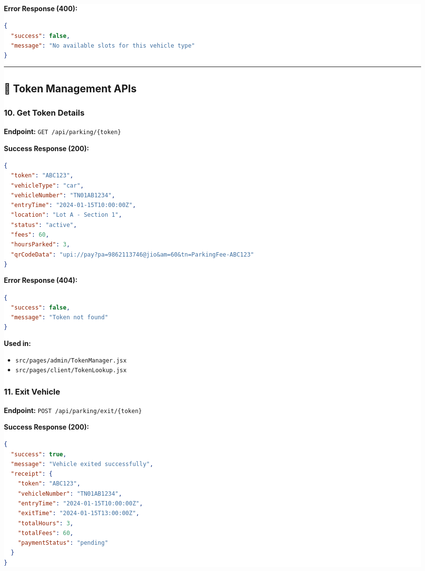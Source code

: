**Error Response (400):**
```json
{
  "success": false,
  "message": "No available slots for this vehicle type"
}
```

---

## 🎫 Token Management APIs

### 10. Get Token Details
**Endpoint:** `GET /api/parking/{token}`

**Success Response (200):**
```json
{
  "token": "ABC123",
  "vehicleType": "car",
  "vehicleNumber": "TN01AB1234",
  "entryTime": "2024-01-15T10:00:00Z",
  "location": "Lot A - Section 1",
  "status": "active",
  "fees": 60,
  "hoursParked": 3,
  "qrCodeData": "upi://pay?pa=9862113746@jio&am=60&tn=ParkingFee-ABC123"
}
```

**Error Response (404):**
```json
{
  "success": false,
  "message": "Token not found"
}
```

**Used in:** 
- `src/pages/admin/TokenManager.jsx`
- `src/pages/client/TokenLookup.jsx`

### 11. Exit Vehicle
**Endpoint:** `POST /api/parking/exit/{token}`

**Success Response (200):**
```json
{
  "success": true,
  "message": "Vehicle exited successfully",
  "receipt": {
    "token": "ABC123",
    "vehicleNumber": "TN01AB1234",
    "entryTime": "2024-01-15T10:00:00Z",
    "exitTime": "2024-01-15T13:00:00Z",
    "totalHours": 3,
    "totalFees": 60,
    "paymentStatus": "pending"
  }
}
```
